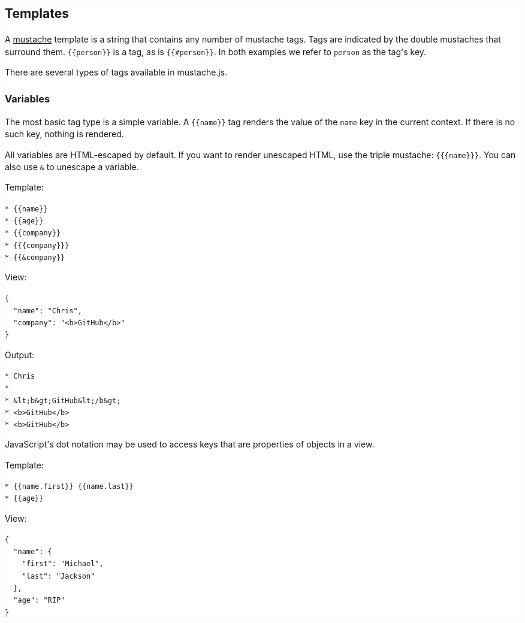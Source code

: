 ## Templates

A [mustache](http://mustache.github.com/) template is a string that contains
any number of mustache tags. Tags are indicated by the double mustaches that
surround them. `{{person}}` is a tag, as is `{{#person}}`. In both examples we
refer to `person` as the tag's key.

There are several types of tags available in mustache.js.

### Variables

The most basic tag type is a simple variable. A `{{name}}` tag renders the value
of the `name` key in the current context. If there is no such key, nothing is
rendered.

All variables are HTML-escaped by default. If you want to render unescaped HTML,
use the triple mustache: `{{{name}}}`. You can also use `&` to unescape a
variable.

Template:

    * {{name}}
    * {{age}}
    * {{company}}
    * {{{company}}}
    * {{&company}}

View:

    {
      "name": "Chris",
      "company": "<b>GitHub</b>"
    }

Output:

    * Chris
    *
    * &lt;b&gt;GitHub&lt;/b&gt;
    * <b>GitHub</b>
    * <b>GitHub</b>

JavaScript's dot notation may be used to access keys that are properties of
objects in a view.

Template:

    * {{name.first}} {{name.last}}
    * {{age}}

View:

    {
      "name": {
        "first": "Michael",
        "last": "Jackson"
      },
      "age": "RIP"
    }
